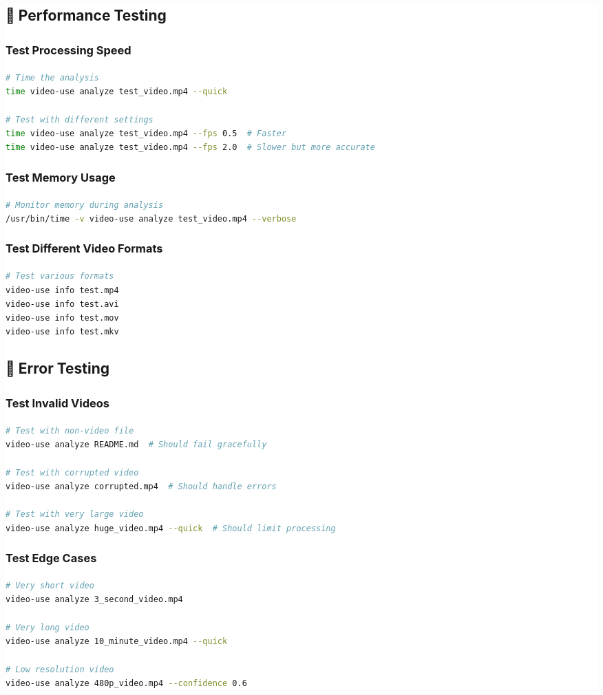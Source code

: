 ## 🔧 Performance Testing

### Test Processing Speed
```bash
# Time the analysis
time video-use analyze test_video.mp4 --quick

# Test with different settings
time video-use analyze test_video.mp4 --fps 0.5  # Faster
time video-use analyze test_video.mp4 --fps 2.0  # Slower but more accurate
```

### Test Memory Usage
```bash
# Monitor memory during analysis
/usr/bin/time -v video-use analyze test_video.mp4 --verbose
```

### Test Different Video Formats
```bash
# Test various formats
video-use info test.mp4
video-use info test.avi  
video-use info test.mov
video-use info test.mkv
```

## 🚨 Error Testing

### Test Invalid Videos
```bash
# Test with non-video file
video-use analyze README.md  # Should fail gracefully

# Test with corrupted video
video-use analyze corrupted.mp4  # Should handle errors

# Test with very large video
video-use analyze huge_video.mp4 --quick  # Should limit processing
```

### Test Edge Cases
```bash
# Very short video
video-use analyze 3_second_video.mp4

# Very long video
video-use analyze 10_minute_video.mp4 --quick

# Low resolution video
video-use analyze 480p_video.mp4 --confidence 0.6
```
